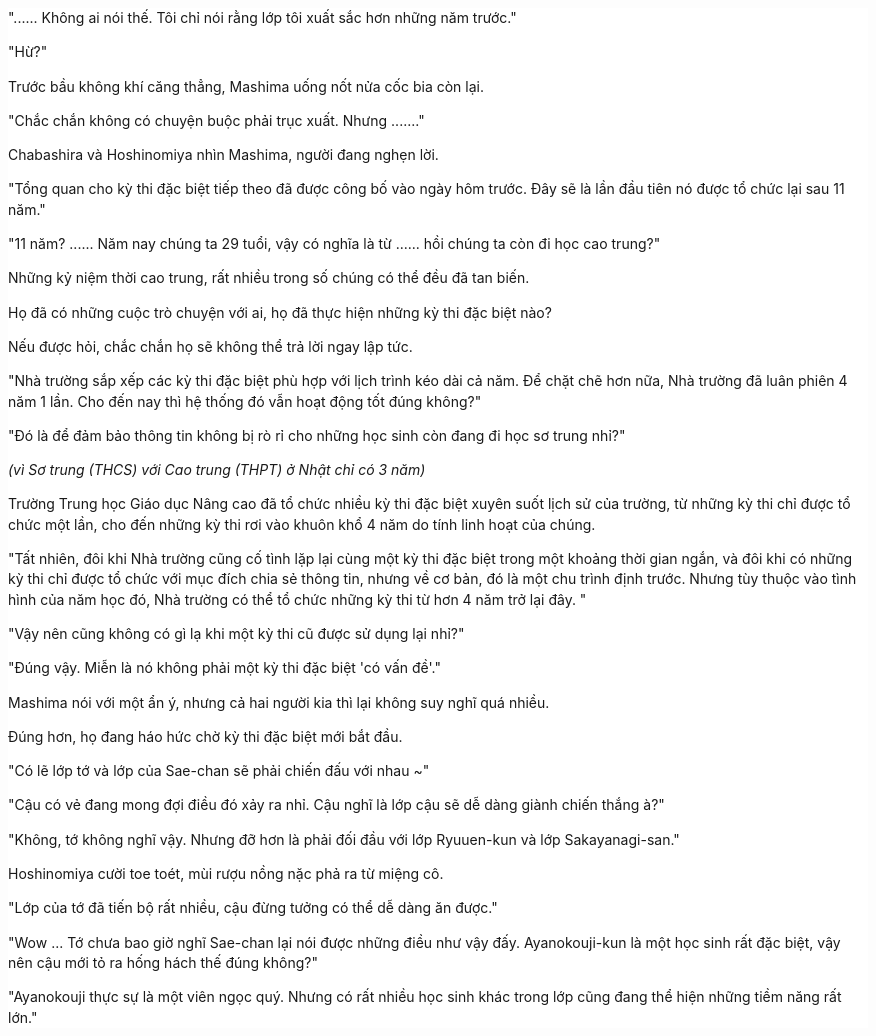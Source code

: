 \"\...\... Không ai nói thế. Tôi chỉ nói rằng lớp tôi xuất sắc hơn những năm trước.\"

\"Hừ?\"

Trước bầu không khí căng thẳng, Mashima uống nốt nửa cốc bia còn lại.

\"Chắc chắn không có chuyện buộc phải trục xuất. Nhưng \...\....\"

Chabashira và Hoshinomiya nhìn Mashima, người đang nghẹn lời.

\"Tổng quan cho kỳ thi đặc biệt tiếp theo đã được công bố vào ngày hôm trước. Đây sẽ là lần đầu tiên nó được tổ chức lại sau 11 năm.\"

"11 năm? \...\... Năm nay chúng ta 29 tuổi, vậy có nghĩa là từ \...\... hồi chúng ta còn đi học cao trung?\"

Những kỷ niệm thời cao trung, rất nhiều trong số chúng có thể đều đã tan biến.

Họ đã có những cuộc trò chuyện với ai, họ đã thực hiện những kỳ thi đặc biệt nào?

Nếu được hỏi, chắc chắn họ sẽ không thể trả lời ngay lập tức.

\"Nhà trường sắp xếp các kỳ thi đặc biệt phù hợp với lịch trình kéo dài cả năm. Để chặt chẽ hơn nữa, Nhà trường đã luân phiên 4 năm 1 lần. Cho đến nay thì hệ thống đó vẫn hoạt động tốt đúng không?\"

\"Đó là để đảm bảo thông tin không bị rò rỉ cho những học sinh còn đang đi học sơ trung nhỉ?\"

*(vì Sơ trung (THCS) với Cao trung (THPT) ở Nhật chỉ có 3 năm)*

Trường Trung học Giáo dục Nâng cao đã tổ chức nhiều kỳ thi đặc biệt xuyên suốt lịch sử của trường, từ những kỳ thi chỉ được tổ chức một lần, cho đến những kỳ thi rơi vào khuôn khổ 4 năm do tính linh hoạt của chúng.

\"Tất nhiên, đôi khi Nhà trường cũng cố tình lặp lại cùng một kỳ thi đặc biệt trong một khoảng thời gian ngắn, và đôi khi có những kỳ thi chỉ được tổ chức với mục đích chia sẻ thông tin, nhưng về cơ bản, đó là một chu trình định trước. Nhưng tùy thuộc vào tình hình của năm học đó, Nhà trường có thể tổ chức những kỳ thi từ hơn 4 năm trở lại đây. \"

\"Vậy nên cũng không có gì lạ khi một kỳ thi cũ được sử dụng lại nhỉ?\"

\"Đúng vậy. Miễn là nó không phải một kỳ thi đặc biệt \'có vấn đề\'.\"

Mashima nói với một ẩn ý, ​​nhưng cả hai người kia thì lại không suy nghĩ quá nhiều.

Đúng hơn, họ đang háo hức chờ kỳ thi đặc biệt mới bắt đầu.

\"Có lẽ lớp tớ và lớp của Sae-chan sẽ phải chiến đấu với nhau \~\"

\"Cậu có vẻ đang mong đợi điều đó xảy ra nhỉ. Cậu nghĩ là lớp cậu sẽ dễ dàng giành chiến thắng à?\"

\"Không, tớ không nghĩ vậy. Nhưng đỡ hơn là phải đối đầu với lớp Ryuuen-kun và lớp Sakayanagi-san.\"

Hoshinomiya cười toe toét, mùi rượu nồng nặc phả ra từ miệng cô.

\"Lớp của tớ đã tiến bộ rất nhiều, cậu đừng tưởng có thể dễ dàng ăn được.\"

\"Wow \... Tớ chưa bao giờ nghĩ Sae-chan lại nói được những điều như vậy đấy. Ayanokouji-kun là một học sinh rất đặc biệt, vậy nên cậu mới tỏ ra hống hách thế đúng không?\"

\"Ayanokouji thực sự là một viên ngọc quý. Nhưng có rất nhiều học sinh khác trong lớp cũng đang thể hiện những tiềm năng rất lớn.\"
